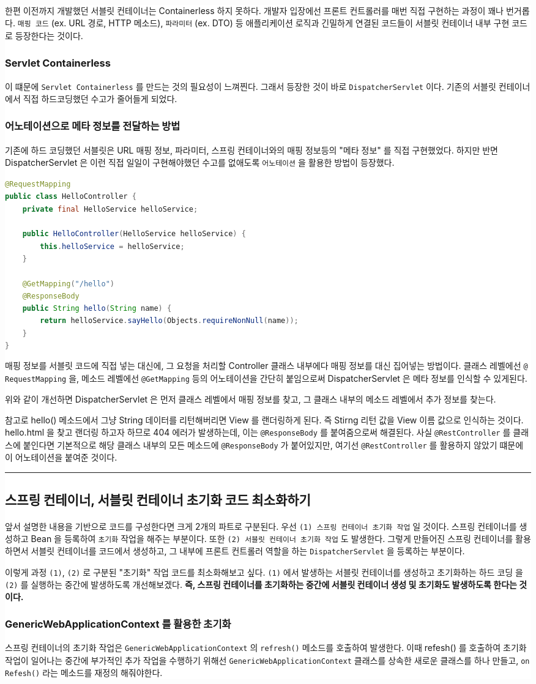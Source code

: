 한편 이전까지 개발했던 서블릿 컨테이너는 Containerless 하지 못하다. 개발자 입장에선 프론트 컨트롤러를 매번 직접 구현하는 과정이 꽤나 번거롭다. `매핑 코드` (ex. URL 경로, HTTP 메소드), `파라미터` (ex. DTO) 등 애플리케이션 로직과 긴밀하게 연결된 코드들이 서블릿 컨테이너 내부 구현 코드로 등장한다는 것이다.

### Servlet Containerless

이 떄문에 `Servlet Containerless` 를 만드는 것의 필요성이 느껴찐다. 그래서 등장한 것이 바로 `DispatcherServlet` 이다. 기존의 서블릿 컨테이너에서 직접 하드코딩했던 수고가 줄어들게 되었다.

### 어노테이션으로 메타 정보를 전달하는 방법

기존에 하드 코딩했던 서블릿은 URL 매핑 정보, 파라미터, 스프링 컨테이너와의 매핑 정보등의 "메타 정보" 를 직접 구현했었다. 하지만 반면 DispatcherServlet 은 이런 직접 일일이 구현해야했던 수고를 없애도록 `어노테이션` 을 활용한 방법이 등장했다.

```java
@RequestMapping
public class HelloController {
    private final HelloService helloService;

    public HelloController(HelloService helloService) {
        this.helloService = helloService;
    }

    @GetMapping("/hello")
    @ResponseBody
    public String hello(String name) {
        return helloService.sayHello(Objects.requireNonNull(name));
    }
}
```

매핑 정보를 서블릿 코드에 직접 넣는 대신에, 그 요청을 처리할 Controller 클래스 내부에다 매핑 정보를 대신 집어넣는 방법이다. 클래스 레벨에선 `@RequestMapping` 을, 메소드 레벨에선 `@GetMapping` 등의 어노테이션을 간단히 붙임으로써 DispatcherServlet 은 메타 정보를 인식할 수 있게된다.

위와 같이 개선하면 DispatcherServlet 은 먼저 클래스 레벨에서 매핑 정보를 찾고, 그 클래스 내부의 메소드 레벨에서 추가 정보를 찾는다.

참고로 hello() 메소드에서 그냥 String 데이터를 리턴해버리면 View 를 랜더링하게 된다. 즉 Stirng 리턴 값을 View 이름 값으로 인식하는 것이다. hello.html 을 찾고 랜더링 하고자 하므로 404 에러가 발생하는데, 이는 `@ResponseBody` 를 붙여줌으로써 해결된다. 사실 `@RestController` 를 클래스에 붙인다면 기본적으로 해당 클래스 내부의 모든 메소드에 `@ResponseBody` 가 붙어있지만, 여기선 `@RestController` 를 활용하지 않았기 떄문에 이 어노테이션을 붙여준 것이다.

---

## 스프링 컨테이너, 서블릿 컨테이너 초기화 코드 최소화하기

앞서 설명한 내용을 기반으로 코드를 구성한다면 크게 2개의 파트로 구분된다. 우선 `(1) 스프링 컨테이너 초기화 작업` 일 것이다. 스프링 컨테이너를 생성하고 Bean 을 등록하여 `초기화` 작업을 해주는 부분이다. 또한 `(2) 서블릿 컨테이너 초기화 작업` 도 발생한다. 그렇게 만들어진 스프링 컨테이너를 활용하면서 서블릿 컨테이너를 코드에서 생성하고, 그 내부에 프론트 컨트롤러 역할을 하는 `DispatcherServlet` 을 등록하는 부분이다.

이렇게 과정 `(1)`, `(2)` 로 구분된 "초기화" 작업 코드를 최소화해보고 싶다. `(1)` 에서 발생하는 서블릿 컨테이너를 생성하고 초기화하는 하드 코딩 을 `(2)` 를 실행하는 중간에 발생하도록 개선해보겠다. **즉, 스프링 컨테이너를 초기화하는 중간에 서블릿 컨테이너 생성 및 초기화도 발생하도록 한다는 것이다.**

### GenericWebApplicationContext 를 활용한 초기화

스프링 컨테이너의 초기화 작업은 `GenericWebApplicationContext` 의 `refresh()` 메소드를 호출하여 발생한다. 이때 refesh() 를 호출하여 초기화 작업이 일어나는 중간에 부가적인 추가 작업을 수행하기 위해선 `GenericWebApplicationContext` 클래스를 상속한 새로운 클래스를 하나 만들고, `onRefesh()` 라는 메소드를 재정의 해줘야한다.
